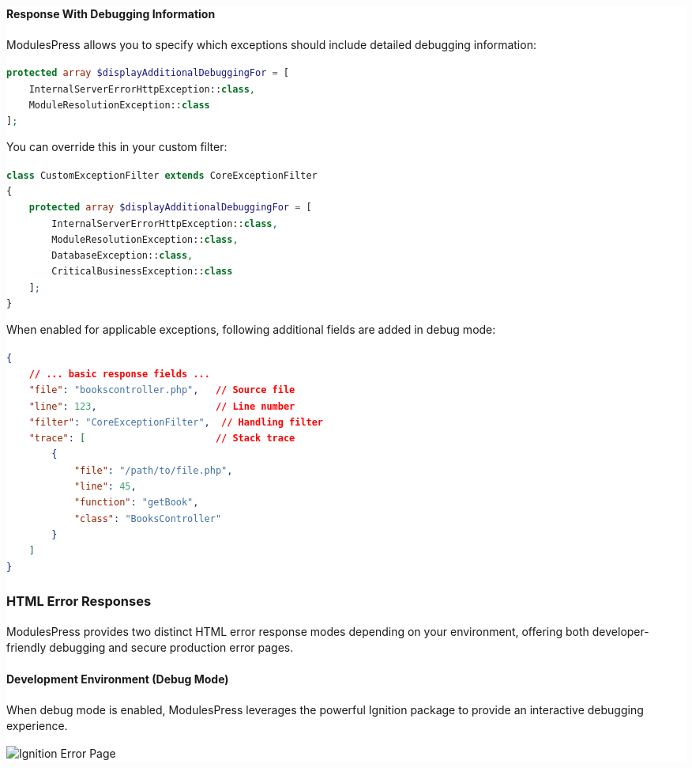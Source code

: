 #### Response With Debugging Information

ModulesPress allows you to specify which exceptions should include detailed debugging information:

```php
protected array $displayAdditionalDebuggingFor = [
    InternalServerErrorHttpException::class,
    ModuleResolutionException::class
];
```

You can override this in your custom filter:

```php
class CustomExceptionFilter extends CoreExceptionFilter
{
    protected array $displayAdditionalDebuggingFor = [
        InternalServerErrorHttpException::class,
        ModuleResolutionException::class,
        DatabaseException::class,
        CriticalBusinessException::class
    ];
}
```

When enabled for applicable exceptions, following additional fields are added in debug mode:

```json
{
    // ... basic response fields ...
    "file": "bookscontroller.php",   // Source file
    "line": 123,                     // Line number
    "filter": "CoreExceptionFilter",  // Handling filter
    "trace": [                       // Stack trace
        {
            "file": "/path/to/file.php",
            "line": 45,
            "function": "getBook",
            "class": "BooksController"
        }
    ]
}
```


### HTML Error Responses

ModulesPress provides two distinct HTML error response modes depending on your environment, offering both developer-friendly debugging and secure production error pages.

#### Development Environment (Debug Mode)

When debug mode is enabled, ModulesPress leverages the powerful Ignition package to provide an interactive debugging experience.

![Ignition Error Page](/img/ignition-error-page.png)
